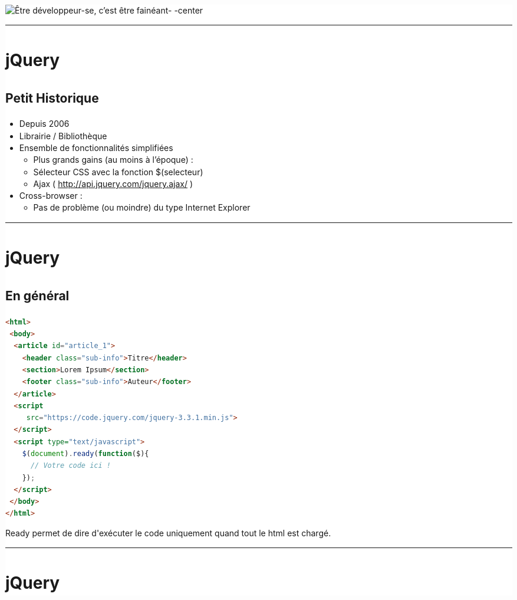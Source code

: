 ![Être développeur-se, c’est être fainéant- -center](./images/commitstrip.png)

---

# jQuery

## Petit Historique

- Depuis 2006
- Librairie / Bibliothèque
- Ensemble de fonctionnalités simplifiées
	- Plus grands gains (au moins à l’époque) :
	- Sélecteur CSS avec la fonction $(selecteur)
	- Ajax ( http://api.jquery.com/jquery.ajax/ )
- Cross-browser :
	- Pas de problème (ou moindre) du type Internet Explorer

---

# jQuery

## En général

```html
<html>
 <body>
  <article id="article_1">
    <header class="sub-info">Titre</header>
    <section>Lorem Ipsum</section>
    <footer class="sub-info">Auteur</footer>
  </article>
  <script
     src="https://code.jquery.com/jquery-3.3.1.min.js">
  </script>	
  <script type="text/javascript">
    $(document).ready(function($){
      // Votre code ici !
    });
  </script>
 </body>
</html>
```

Ready permet de dire d'exécuter le code uniquement quand tout le html est chargé.

---

# jQuery
